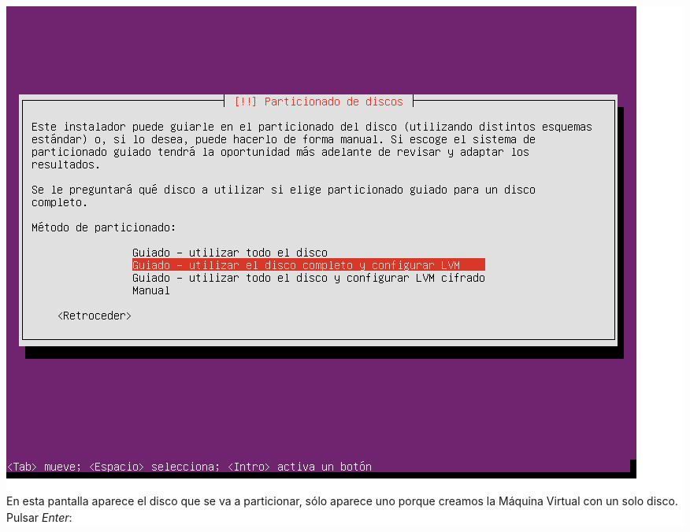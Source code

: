<kbd>![img16](/images/02_install_ubuntu/img16.png)</kbd>

En esta pantalla aparece el disco que se va a particionar, sólo aparece uno porque creamos la Máquina Virtual con un solo disco. Pulsar _Enter_:
